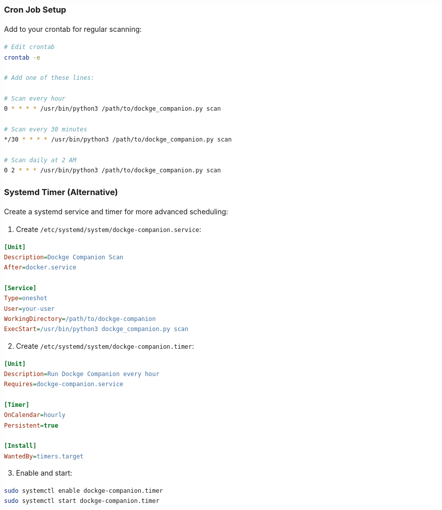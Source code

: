 ### Cron Job Setup

Add to your crontab for regular scanning:

```bash
# Edit crontab
crontab -e

# Add one of these lines:

# Scan every hour
0 * * * * /usr/bin/python3 /path/to/dockge_companion.py scan

# Scan every 30 minutes
*/30 * * * * /usr/bin/python3 /path/to/dockge_companion.py scan

# Scan daily at 2 AM
0 2 * * * /usr/bin/python3 /path/to/dockge_companion.py scan
```

### Systemd Timer (Alternative)

Create a systemd service and timer for more advanced scheduling:

1. Create `/etc/systemd/system/dockge-companion.service`:
```ini
[Unit]
Description=Dockge Companion Scan
After=docker.service

[Service]
Type=oneshot
User=your-user
WorkingDirectory=/path/to/dockge-companion
ExecStart=/usr/bin/python3 dockge_companion.py scan
```

2. Create `/etc/systemd/system/dockge-companion.timer`:
```ini
[Unit]
Description=Run Dockge Companion every hour
Requires=dockge-companion.service

[Timer]
OnCalendar=hourly
Persistent=true

[Install]
WantedBy=timers.target
```

3. Enable and start:
```bash
sudo systemctl enable dockge-companion.timer
sudo systemctl start dockge-companion.timer
```
